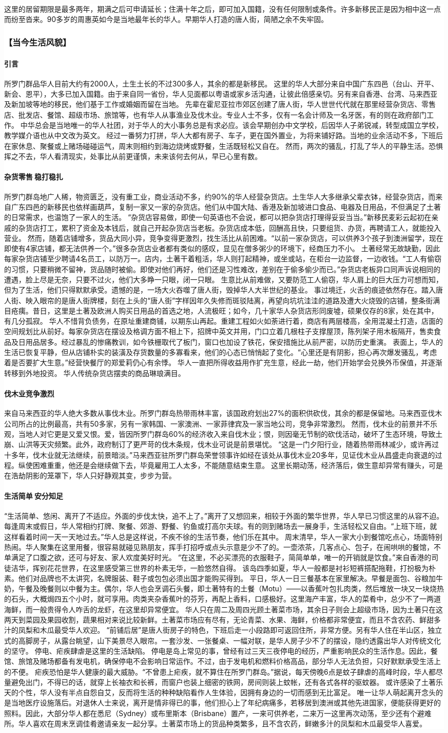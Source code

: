 这里的居留期限是最多两年，期满之后可申请延长；住满十年之后，即可加入国籍，没有任何限制或条件。许多新移民正是因为相中这一点而纷至沓来。90多岁的周惠英如今是当地最年长的华人。早期华人打造的唐人街，简陋之余不失牢固。

### 【当今生活风貌】
#### 引言
所罗门群品华人目前大约有2000人，土生土长的不过300多人，其余的都是新移民。
这里的华人大部分来自中国广东四邑（台山、开平、新会、恩平），大多已加入国籍。由于来自同一省份，华人见面都以粤语或家乡活沟通，让彼此倍感亲切。另有来自香港、台湾、马来西亚及新加坡等地的移民，他们基于工作或婚姻而留在当地。
先辈在霍尼亚拉市郊区创建了唐人街，华人世世代代就在那里经营杂货店、零售店、批发店、餐馆、超级市场、旅馆等，也有华人从事渔业及伐木业。专业人士不多，仅有一名会计师及一名牙医，有的则在政府部门工作。
中华总会是当地唯一的华人社团，对于华人的大小事务总是有求必应。该会早期创办中文学校，后因华人子弟锐减，转型成国立学校，教学媒介语也从中文改为英文。
经过一番努力打拼，华人大都有房子、车子，更在国外置业，为将来铺好路。当地的业余活动不多，下班后在家休息、聚餐或上赌场碰碰运气，周末则相约到海边烧烤或野餐，生活既轻松又自在。
然而，两次的骚乱，打乱了华人的平静生活。恐惧挥之不去，华人看清现实，处事比从前更谨慎，未来该何去何从，早已心里有数。

#### 杂货零售 稳打稳扎
所罗门群岛地广人稀，物资匮乏，没有重工业，商业活动不多，约90%的华人经营杂货店。土生华人大多继承父辈衣钵，经营杂货店，而来自广东四邑的新移民也依样画葫芦，复制一家又一家的杂货店。他们从中国大陆、香港及新加坡进口食品、电器及日用品，不但满足了土著的日常需求，也温饱了一家人的生活。
“杂货店容易做，即使一句英语也不会说，都可以把杂货店打理得妥妥当当。”新移民麦彩云起初在亲戚的杂货店打工，累积了资金及本钱后，就自己开起杂货店当老板。杂货店成本低，回酬高且快，只要组货、办货，再聘请工人，就能投入营业。
然而，随着店铺增多，货品大同小异，竞争变得更激烈，找生活比从前困难。“以前一家杂货店，可以供养3个孩子到澳洲留学，现在即使有4家店铺，都无法供养一个。”很多杂货店业者都有类似的感叹，显见在僧多粥少的环境下，经商压力不小。
土著经常无故缺勤，因此每家杂货店铺至少聘请4名员工，以防万一。店内，土著干着粗活，华人则打起精神，或坐或站，在柜台一边监督，一边收钱。“工人有偷窃的习惯，只要稍微不留神，货品随时被偷。即使对他们再好，他们还是习性难改，差别在于偷多偷少而已。”杂货店老板异口同声诉说相同的遭遇，脸上尽是无奈，只要不过火，他们大多睁一只眼，闭一只眼。
生意比从前难做，又要防范工人偷窃，华人肩上的巨大压力可想而知，但为了生活，他们只得默默承受。遗憾的是，一场大火吞噬了唐人街，毁掉华人大半世纪的基业。
事过境迁，火舌的痕迹依然存在。踏入唐人街、映入眼帘的是唐人街牌楼，刻在上头的“唐人街”字样因年久失修而斑驳陆离，再望向坑坑洼洼的道路及遭大火烧毁的店铺，整条街满目疮痍。昔日，这里是土著及欧洲人购买日用品的首选之地，人流极旺；如今，几十家华人杂货店形同废墟，硕果仅存的8家，处在其中，有几分孤寂。
华人不惜背负债务，在原址重建商铺，以期东山再起。重建工程如火如荼进行着，商店有两层楼高，全用混凝土打造，店面的空间规划比从前好。每家杂货店在摆设及格调方面不相上下，招牌中英文并用，门口立着几根柱子支撑屋顶，陈列架子用木板隔开，售卖食品及日用品居多。经过暴乱的惨痛教训，如今铁栅取代了板门，窗口也加设了铁花，保安措施比从前严密，以防历史重演。
表面上，华人的生活已恢复平静，但从店铺朴实的装潢及存货数量的多寡看来，他们的心态已悄悄起了变化。“心里还是有阴影，担心再次爆发骚乱，考虑着是否要扩大生意。”经营快餐厅的郑爱莉仍心有余悸。
华人一直把所得收益用作扩充生意，经此一劫，他们开始学会兑换外币保值，并逐渐转移到外地投资。
   华人传统杂货店摆卖的商品琳琅满目。

#### 伐木业竞争激烈
来自马来西亚的华人绝大多数从事伐木业。所罗门群岛热带雨林丰富，该国政府划出27%的面积供砍伐，其余的都是保留地。马来西亚伐木公司所占的比例最高，共有50多家，另有一家韩国、一家澳洲、一家菲律宾及一家当地公司，竞争非常激烈。
然而，伐木业的前景并不乐观，当地人对它更是又爱又恨。爱，皆因所罗门群岛60%的经济收入来自伐木业；恨，则因毫无节制的砍伐活动，破坏了生态环境，导致土崩、山洪等天灾频繁。此外，政府制订了更严苛的伐木条规，伐木业可说是前景堪忧。
“这是一门夕阳行业，随着热带雨林减少，或许再过十多年，伐木业就无法继续，前景暗淡。”马来西亚驻所罗门群岛荣誉领事许如经在该处从事伐木业20多年，见证伐木业从昌盛走向衰退的过程。纵使困难重重，他还是会继续做下去，毕竟雇用工人太多，不能随意结束生意。
这里长期动荡，经济落后，做生意却异常有赚头，可是在浩劫阴影的笼罩下，华人只好静观其变，步步为营。

#### 生活简单 安分知足
“生活简单、悠闲、离开了不适应。外面的步伐太快，追不上了。”离开了又想回来，相较于外面的繁华世界，华人早已习惯这里的从容不迫。
每逢周末或假日，华人常相约打牌、聚餐、郊游、野餐、钓鱼或打高尔夫球。有的则到赌场去一展身手，生活轻松又自由。“上班下班，就这样看着时间一天一天地过去。”华人总是这样说，不疾不徐的生活节奏，他们乐在其中。
周末清早，华人一家大小到餐馆吃点心，场面特别热闹。华人聚集在这里用餐，很容易就碰见熟朋友，挥手打招呼或点头示意是少不了的。一壶浓茶，几客点心、包子，在闹哄哄的餐馆，不单满足了口腹之欲，还可与好友、家人欢度美好时光。
“在这里，不必买漂亮的衣服鞋子，简简单单，唯一的开销就是饮食。”来自香港的司徒洁华，挥别花花世界，在这里感受第三世界的朴素无华，一脸悠然自得。
该岛四季如夏，华人一般都是衬衫短裤搭配拖鞋，打扮极为朴素。他们对品牌也不太讲究，名牌服装、鞋子或包包必须出国才能购买得到。
平日，华人一日三餐基本在家里解决。早餐是面包、谷粮加牛奶，午餐及晚餐则以中餐为主。偶尔，华人也会烹调石头餐，即土著特有的土餐（Motu）——以香蕉叶包扎肉类，然后堆放一块又一块烧热的石头，大概焗四五个小时，就可享用。肉类夹杂香蕉叶的芬芳，再配上香料，口感极好。这里海产丰富，华人的菜肴中，总少不了一两道海鲜，而一般贵得令人咋舌的龙虾，在这里却异常便宜。
华人只在周二及周四光顾土著菜市场，其余日子则会上超级市场，因为土著只在这两天到菜园及果园收割，蔬果相对来说比较新鲜。土著菜市场应有尽有，无论青菜、水果、海鲜，价格都非常便宜，而且不含农药、鲜甜多汁的凤梨和木瓜最受华人欢迎。
“前铺后居”是唐人街房子的特色，下班后走一小段路即可返回住所，非常方便。另有华人住在半山区，独立式的高脚房子，从露台眺望，山下美景尽入眼帘。一套沙发、一张餐桌、一幅对联，是华人房子少不了的摆设，隐约透露出华人对传统文化的坚守。
停电、疟疾肆虐是这里的生活缺陷。
停电是岛上常见的事，曾经有过三天三夜停电的经历，严重影响民众的生活作息。因此，餐馆、旅馆及赌场都备有发电机，确保停电不会影响日常运作。不过，由于发电机和燃料价格高品，部分华人无法负担，只好默默承受生活上的不便。
疟疾恐怕是华人健康的最大威胁。“不曾患上疟疾，就不算住在所罗门群岛。”据说，每天傍晚6点是蚊子肆虐的高峰时段，华人都尽量避免出门，不得已的话，就穿上长袖衣和长裤，而窗户也装上细密的铁网，房间则装上蚊帐，还有各式各样的驱蚊器。
或许感染了土著乐天的个性，华人没有半点自怨自艾，反而将生活的种种缺陷看作人生体验，因拥有身边的一切而感到无比富足。
唯一让华人萌起离开念头的是当地医疗设施落后。对退休人士来说，离开是情非得已的事，他们担心上了年纪病痛多，若移居到澳洲或其他先进国家，便能获得更好的照料。因此，大部分华人都在悉尼（Sydney）或布里斯本（Brisbane）置产，一来可供养老，二来万一这里再次动荡，至少还有个避难所。华人喜欢在周末烹调佳肴邀请亲友一起分享。土著菜市场上的货品种类繁多，且不含农药，鲜嫩多汁的凤梨和木瓜最受华人喜爱。
